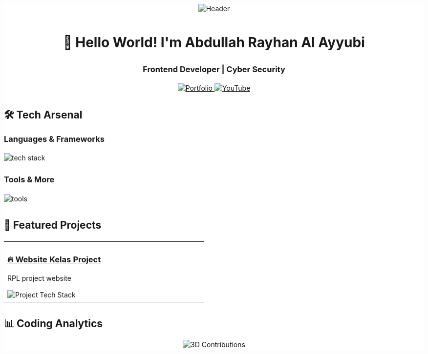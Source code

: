 
<div align="center">
  <img src="https://raw.githubusercontent.com/Rayfryu/Rayfryu/main/assets/banner.gif" alt="Header" width="100%">
</div>


<h1 align="center">🚀 Hello World! I'm Abdullah Rayhan Al Ayyubi</h1>
<h3 align="center">Frontend Developer | Cyber Security </h3>


<p align="center">
  <a href="https://prtofolio-dun.vercel.app/">
    <img src="https://custom-icon-badges.demolab.com/badge/Portfolio-4285F4?logo=portfolio&logoColor=white" alt="Portfolio">
  </a>
  <a href="https://www.instagram.com/fllost.0/">
    <img src="https://img.shields.io/badge/YouTube-FF0000?logo=instagram&logoColor=white" alt="YouTube">
  </a>
</p>


## 🛠️ Tech Arsenal

### Languages & Frameworks
<p>
  <img src="https://skillicons.dev/icons?i=js,ts,py,go,java,react,nextjs,nodejs,spring,flask,tensorflow,pytorch" alt="tech stack">
</p>

### Tools & More
<p>
  <img src="https://skillicons.dev/icons?i=vscode,idea,git,github,postman,figma,linux,bash,grafana,prometheus" alt="tools">
</p>


## 🌟 Featured Projects

<table>
  <tr>
    <td width="50%">
      <h3><a href="https://github.com/Rayfryu/Web-RPL.git">🔥 Website Kelas Project</a></h3>
      <p>RPL project website</p>
      <img src="https://github-readme-tech-stack.vercel.app/api/cards?title=Tech%20Stack&align=center&borderRadius=8&fontSize=12&lineCount=2&line1=next.js,react,typescript,tailwind;node.js,express,mongodb&line2=python,tensorflow,docker,aws&theme=dark" alt="Project Tech Stack">
    </td>
  </tr>
</table>


## 📊 Coding Analytics

<div align="center">
  <img src="https://github-readme-3d-contributions.vercel.app/api?username=Rayfryu&limit=100&theme=dark" alt="3D Contributions" width="80%">
  